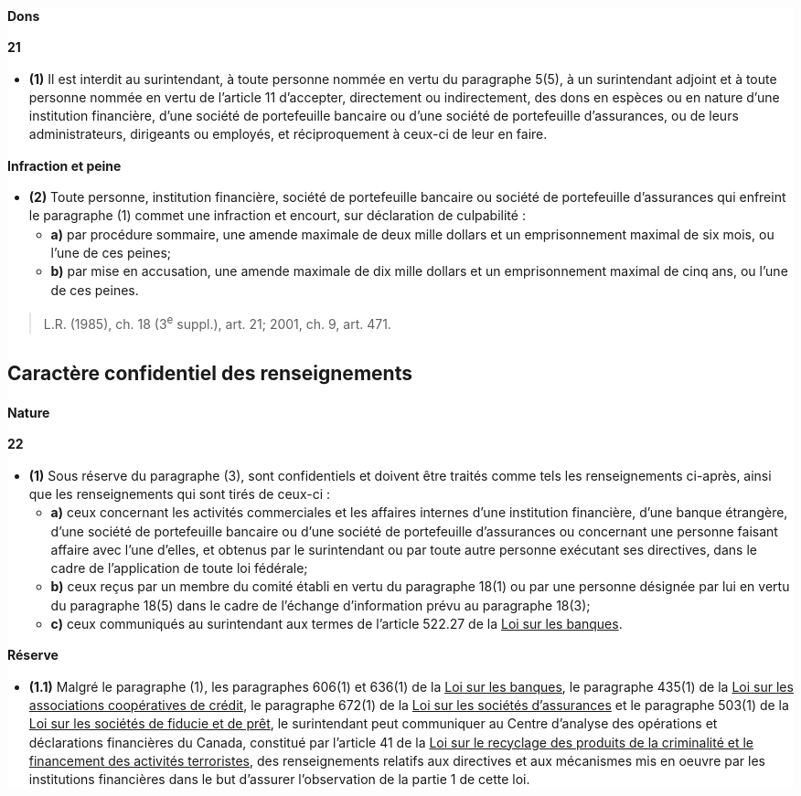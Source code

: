 


**Dons**

**21** 

- **(1)** Il est interdit au surintendant, à toute personne nommée en vertu du paragraphe 5(5), à un surintendant adjoint et à toute personne nommée en vertu de l’article 11 d’accepter, directement ou indirectement, des dons en espèces ou en nature d’une institution financière, d’une société de portefeuille bancaire ou d’une société de portefeuille d’assurances, ou de leurs administrateurs, dirigeants ou employés, et réciproquement à ceux-ci de leur en faire.

**Infraction et peine**

- **(2)** Toute personne, institution financière, société de portefeuille bancaire ou société de portefeuille d’assurances qui enfreint le paragraphe (1) commet une infraction et encourt, sur déclaration de culpabilité :
	- **a)** par procédure sommaire, une amende maximale de deux mille dollars et un emprisonnement maximal de six mois, ou l’une de ces peines;
	- **b)** par mise en accusation, une amende maximale de dix mille dollars et un emprisonnement maximal de cinq ans, ou l’une de ces peines.
> L.R. (1985), ch. 18 (3<sup>e</sup> suppl.), art. 21; 2001, ch. 9, art. 471.





## Caractère confidentiel des renseignements



**Nature**

**22** 

- **(1)** Sous réserve du paragraphe (3), sont confidentiels et doivent être traités comme tels les renseignements ci-après, ainsi que les renseignements qui sont tirés de ceux-ci :
	- **a)** ceux concernant les activités commerciales et les affaires internes d’une institution financière, d’une banque étrangère, d’une société de portefeuille bancaire ou d’une société de portefeuille d’assurances ou concernant une personne faisant affaire avec l’une d’elles, et obtenus par le surintendant ou par toute autre personne exécutant ses directives, dans le cadre de l’application de toute loi fédérale;
	- **b)** ceux reçus par un membre du comité établi en vertu du paragraphe 18(1) ou par une personne désignée par lui en vertu du paragraphe 18(5) dans le cadre de l’échange d’information prévu au paragraphe 18(3);
	- **c)** ceux communiqués au surintendant aux termes de l’article 522.27 de la [Loi sur les banques](/fr/Lois/Lois%20du%20Canada/1991/ch.%2046.md).

**Réserve**

- **(1.1)** Malgré le paragraphe (1), les paragraphes 606(1) et 636(1) de la [Loi sur les banques](/fr/Lois/Lois%20du%20Canada/1991/ch.%2046.md), le paragraphe 435(1) de la [Loi sur les associations coopératives de crédit](/fr/Lois/Lois%20du%20Canada/1991/ch.%2048.md), le paragraphe 672(1) de la [Loi sur les sociétés d’assurances](/fr/Lois/Lois%20du%20Canada/1991/ch.%2047.md) et le paragraphe 503(1) de la [Loi sur les sociétés de fiducie et de prêt](/fr/Lois/Lois%20du%20Canada/1991/ch.%2045.md), le surintendant peut communiquer au Centre d’analyse des opérations et déclarations financières du Canada, constitué par l’article 41 de la [Loi sur le recyclage des produits de la criminalité et le financement des activités terroristes](/fr/Lois/Lois%20du%20Canada/2000/ch.%2017.md), des renseignements relatifs aux directives et aux mécanismes mis en oeuvre par les institutions financières dans le but d’assurer l’observation de la partie 1 de cette loi.
